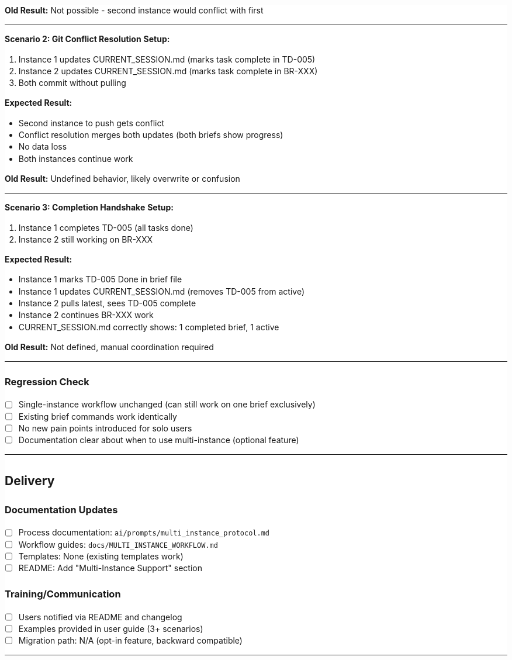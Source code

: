 **Old Result:** Not possible - second instance would conflict with first

---

**Scenario 2: Git Conflict Resolution**
**Setup:**
1. Instance 1 updates CURRENT_SESSION.md (marks task complete in TD-005)
2. Instance 2 updates CURRENT_SESSION.md (marks task complete in BR-XXX)
3. Both commit without pulling

**Expected Result:**
- Second instance to push gets conflict
- Conflict resolution merges both updates (both briefs show progress)
- No data loss
- Both instances continue work

**Old Result:** Undefined behavior, likely overwrite or confusion

---

**Scenario 3: Completion Handshake**
**Setup:**
1. Instance 1 completes TD-005 (all tasks done)
2. Instance 2 still working on BR-XXX

**Expected Result:**
- Instance 1 marks TD-005 Done in brief file
- Instance 1 updates CURRENT_SESSION.md (removes TD-005 from active)
- Instance 2 pulls latest, sees TD-005 complete
- Instance 2 continues BR-XXX work
- CURRENT_SESSION.md correctly shows: 1 completed brief, 1 active

**Old Result:** Not defined, manual coordination required

---

### Regression Check
- [ ] Single-instance workflow unchanged (can still work on one brief exclusively)
- [ ] Existing brief commands work identically
- [ ] No new pain points introduced for solo users
- [ ] Documentation clear about when to use multi-instance (optional feature)

---

## Delivery

### Documentation Updates
- [ ] Process documentation: `ai/prompts/multi_instance_protocol.md`
- [ ] Workflow guides: `docs/MULTI_INSTANCE_WORKFLOW.md`
- [ ] Templates: None (existing templates work)
- [ ] README: Add "Multi-Instance Support" section

### Training/Communication
- [ ] Users notified via README and changelog
- [ ] Examples provided in user guide (3+ scenarios)
- [ ] Migration path: N/A (opt-in feature, backward compatible)

---